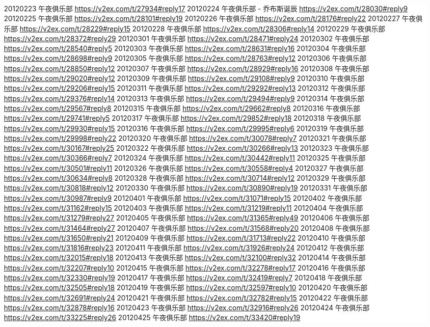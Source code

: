 20120223 午夜俱乐部	https://v2ex.com/t/27934#reply17
20120224 午夜俱乐部 - 乔布斯诞辰	https://v2ex.com/t/28030#reply9
20120225 午夜俱乐部	https://v2ex.com/t/28101#reply19
20120226 午夜俱乐部	https://v2ex.com/t/28176#reply22
20120227 午夜俱乐部	https://v2ex.com/t/28229#reply15
20120228 午夜俱乐部	https://v2ex.com/t/28306#reply14
20120229 午夜俱乐部	https://v2ex.com/t/28372#reply29
20120301 午夜俱乐部	https://v2ex.com/t/28471#reply24
20120302 午夜俱乐部	https://v2ex.com/t/28540#reply5
20120303 午夜俱乐部	https://v2ex.com/t/28631#reply16
20120304 午夜俱乐部	https://v2ex.com/t/28698#reply9
20120305 午夜俱乐部	https://v2ex.com/t/28763#reply12
20120306 午夜俱乐部	https://v2ex.com/t/28850#reply12
20120307 午夜俱乐部	https://v2ex.com/t/28929#reply16
20120308 午夜俱乐部	https://v2ex.com/t/29020#reply12
20120309 午夜俱乐部	https://v2ex.com/t/29108#reply9
20120310 午夜俱乐部	https://v2ex.com/t/29206#reply15
20120311 午夜俱乐部	https://v2ex.com/t/29292#reply13
20120312 午夜俱乐部	https://v2ex.com/t/29376#reply14
20120313 午夜俱乐部	https://v2ex.com/t/29494#reply9
20120314 午夜俱乐部	https://v2ex.com/t/29567#reply8
20120315 午夜俱乐部	https://v2ex.com/t/29662#reply8
20120316 午夜俱乐部	https://v2ex.com/t/29741#reply5
20120317 午夜俱乐部	https://v2ex.com/t/29852#reply18
20120318 午夜俱乐部	https://v2ex.com/t/29930#reply15
20120316 午夜俱乐部	https://v2ex.com/t/29995#reply6
20120319 午夜俱乐部	https://v2ex.com/t/29998#reply22
20120320 午夜俱乐部	https://v2ex.com/t/30078#reply7
20120321 午夜俱乐部	https://v2ex.com/t/30167#reply25
20120322 午夜俱乐部	https://v2ex.com/t/30266#reply13
20120323 午夜俱乐部	https://v2ex.com/t/30366#reply7
20120324 午夜俱乐部	https://v2ex.com/t/30442#reply11
20120325 午夜俱乐部	https://v2ex.com/t/30501#reply11
20120326 午夜俱乐部	https://v2ex.com/t/30558#reply4
20120327 午夜俱乐部	https://v2ex.com/t/30634#reply8
20120328 午夜俱乐部	https://v2ex.com/t/30714#reply12
20120329 午夜俱乐部	https://v2ex.com/t/30818#reply12
20120330 午夜俱乐部	https://v2ex.com/t/30890#reply19
20120331 午夜俱乐部	https://v2ex.com/t/30987#reply9
20120401 午夜俱乐部	https://v2ex.com/t/31071#reply15
20120402 午夜俱乐部	https://v2ex.com/t/31162#reply15
20120403 午夜俱乐部	https://v2ex.com/t/31219#reply11
20120404 午夜俱乐部	https://v2ex.com/t/31279#reply27
20120405 午夜俱乐部	https://v2ex.com/t/31365#reply49
20120406 午夜俱乐部	https://v2ex.com/t/31464#reply27
20120407 午夜俱乐部	https://v2ex.com/t/31568#reply20
20120408 午夜俱乐部	https://v2ex.com/t/31650#reply21
20120409 午夜俱乐部	https://v2ex.com/t/31713#reply22
20120410 午夜俱乐部	https://v2ex.com/t/31816#reply23
20120411 午夜俱乐部	https://v2ex.com/t/31926#reply24
20120412 午夜俱乐部	https://v2ex.com/t/32015#reply18
20120413 午夜俱乐部	https://v2ex.com/t/32100#reply32
20120414 午夜俱乐部	https://v2ex.com/t/32207#reply10
20120415 午夜俱乐部	https://v2ex.com/t/32278#reply17
20120416 午夜俱乐部	https://v2ex.com/t/32330#reply19
20120417 午夜俱乐部	https://v2ex.com/t/32419#reply7
20120418 午夜俱乐部	https://v2ex.com/t/32505#reply18
20120419 午夜俱乐部	https://v2ex.com/t/32597#reply10
20120420 午夜俱乐部	https://v2ex.com/t/32691#reply24
20120421 午夜俱乐部	https://v2ex.com/t/32782#reply15
20120422 午夜俱乐部	https://v2ex.com/t/32878#reply16
20120423 午夜俱乐部	https://v2ex.com/t/32916#reply26
20120424 午夜俱乐部	https://v2ex.com/t/33225#reply26
20120425 午夜俱乐部	https://v2ex.com/t/33420#reply19